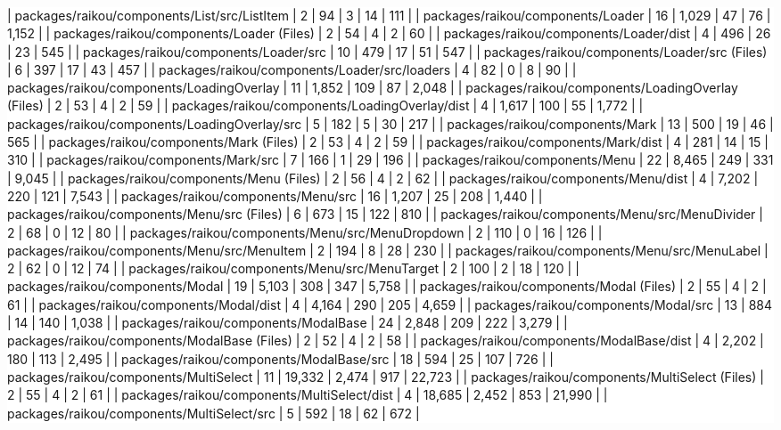 | packages/raikou/components/List/src/ListItem | 2 | 94 | 3 | 14 | 111 |
| packages/raikou/components/Loader | 16 | 1,029 | 47 | 76 | 1,152 |
| packages/raikou/components/Loader (Files) | 2 | 54 | 4 | 2 | 60 |
| packages/raikou/components/Loader/dist | 4 | 496 | 26 | 23 | 545 |
| packages/raikou/components/Loader/src | 10 | 479 | 17 | 51 | 547 |
| packages/raikou/components/Loader/src (Files) | 6 | 397 | 17 | 43 | 457 |
| packages/raikou/components/Loader/src/loaders | 4 | 82 | 0 | 8 | 90 |
| packages/raikou/components/LoadingOverlay | 11 | 1,852 | 109 | 87 | 2,048 |
| packages/raikou/components/LoadingOverlay (Files) | 2 | 53 | 4 | 2 | 59 |
| packages/raikou/components/LoadingOverlay/dist | 4 | 1,617 | 100 | 55 | 1,772 |
| packages/raikou/components/LoadingOverlay/src | 5 | 182 | 5 | 30 | 217 |
| packages/raikou/components/Mark | 13 | 500 | 19 | 46 | 565 |
| packages/raikou/components/Mark (Files) | 2 | 53 | 4 | 2 | 59 |
| packages/raikou/components/Mark/dist | 4 | 281 | 14 | 15 | 310 |
| packages/raikou/components/Mark/src | 7 | 166 | 1 | 29 | 196 |
| packages/raikou/components/Menu | 22 | 8,465 | 249 | 331 | 9,045 |
| packages/raikou/components/Menu (Files) | 2 | 56 | 4 | 2 | 62 |
| packages/raikou/components/Menu/dist | 4 | 7,202 | 220 | 121 | 7,543 |
| packages/raikou/components/Menu/src | 16 | 1,207 | 25 | 208 | 1,440 |
| packages/raikou/components/Menu/src (Files) | 6 | 673 | 15 | 122 | 810 |
| packages/raikou/components/Menu/src/MenuDivider | 2 | 68 | 0 | 12 | 80 |
| packages/raikou/components/Menu/src/MenuDropdown | 2 | 110 | 0 | 16 | 126 |
| packages/raikou/components/Menu/src/MenuItem | 2 | 194 | 8 | 28 | 230 |
| packages/raikou/components/Menu/src/MenuLabel | 2 | 62 | 0 | 12 | 74 |
| packages/raikou/components/Menu/src/MenuTarget | 2 | 100 | 2 | 18 | 120 |
| packages/raikou/components/Modal | 19 | 5,103 | 308 | 347 | 5,758 |
| packages/raikou/components/Modal (Files) | 2 | 55 | 4 | 2 | 61 |
| packages/raikou/components/Modal/dist | 4 | 4,164 | 290 | 205 | 4,659 |
| packages/raikou/components/Modal/src | 13 | 884 | 14 | 140 | 1,038 |
| packages/raikou/components/ModalBase | 24 | 2,848 | 209 | 222 | 3,279 |
| packages/raikou/components/ModalBase (Files) | 2 | 52 | 4 | 2 | 58 |
| packages/raikou/components/ModalBase/dist | 4 | 2,202 | 180 | 113 | 2,495 |
| packages/raikou/components/ModalBase/src | 18 | 594 | 25 | 107 | 726 |
| packages/raikou/components/MultiSelect | 11 | 19,332 | 2,474 | 917 | 22,723 |
| packages/raikou/components/MultiSelect (Files) | 2 | 55 | 4 | 2 | 61 |
| packages/raikou/components/MultiSelect/dist | 4 | 18,685 | 2,452 | 853 | 21,990 |
| packages/raikou/components/MultiSelect/src | 5 | 592 | 18 | 62 | 672 |